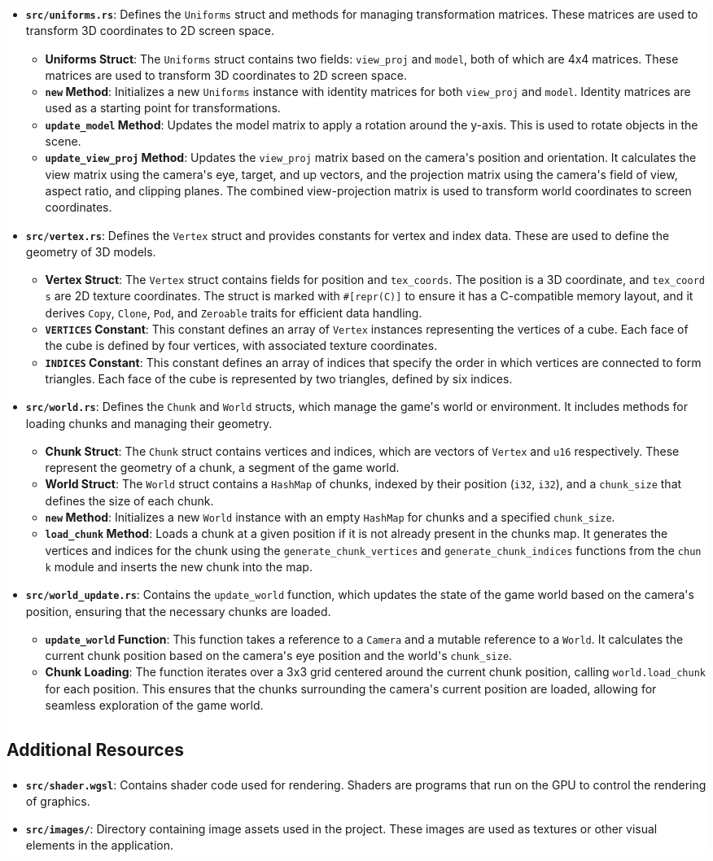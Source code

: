 - **`src/uniforms.rs`**: Defines the `Uniforms` struct and methods for managing transformation matrices. These matrices are used to transform 3D coordinates to 2D screen space.
  - **Uniforms Struct**: The `Uniforms` struct contains two fields: `view_proj` and `model`, both of which are 4x4 matrices. These matrices are used to transform 3D coordinates to 2D screen space.
  - **`new` Method**: Initializes a new `Uniforms` instance with identity matrices for both `view_proj` and `model`. Identity matrices are used as a starting point for transformations.
  - **`update_model` Method**: Updates the model matrix to apply a rotation around the y-axis. This is used to rotate objects in the scene.
  - **`update_view_proj` Method**: Updates the `view_proj` matrix based on the camera's position and orientation. It calculates the view matrix using the camera's eye, target, and up vectors, and the projection matrix using the camera's field of view, aspect ratio, and clipping planes. The combined view-projection matrix is used to transform world coordinates to screen coordinates.

- **`src/vertex.rs`**: Defines the `Vertex` struct and provides constants for vertex and index data. These are used to define the geometry of 3D models.
  - **Vertex Struct**: The `Vertex` struct contains fields for position and `tex_coords`. The position is a 3D coordinate, and `tex_coords` are 2D texture coordinates. The struct is marked with `#[repr(C)]` to ensure it has a C-compatible memory layout, and it derives `Copy`, `Clone`, `Pod`, and `Zeroable` traits for efficient data handling.
  - **`VERTICES` Constant**: This constant defines an array of `Vertex` instances representing the vertices of a cube. Each face of the cube is defined by four vertices, with associated texture coordinates.
  - **`INDICES` Constant**: This constant defines an array of indices that specify the order in which vertices are connected to form triangles. Each face of the cube is represented by two triangles, defined by six indices.

- **`src/world.rs`**: Defines the `Chunk` and `World` structs, which manage the game's world or environment. It includes methods for loading chunks and managing their geometry.
  - **Chunk Struct**: The `Chunk` struct contains vertices and indices, which are vectors of `Vertex` and `u16` respectively. These represent the geometry of a chunk, a segment of the game world.
  - **World Struct**: The `World` struct contains a `HashMap` of chunks, indexed by their position (`i32`, `i32`), and a `chunk_size` that defines the size of each chunk.
  - **`new` Method**: Initializes a new `World` instance with an empty `HashMap` for chunks and a specified `chunk_size`.
  - **`load_chunk` Method**: Loads a chunk at a given position if it is not already present in the chunks map. It generates the vertices and indices for the chunk using the `generate_chunk_vertices` and `generate_chunk_indices` functions from the `chunk` module and inserts the new chunk into the map.

- **`src/world_update.rs`**: Contains the `update_world` function, which updates the state of the game world based on the camera's position, ensuring that the necessary chunks are loaded.
  - **`update_world` Function**: This function takes a reference to a `Camera` and a mutable reference to a `World`. It calculates the current chunk position based on the camera's eye position and the world's `chunk_size`.
  - **Chunk Loading**: The function iterates over a 3x3 grid centered around the current chunk position, calling `world.load_chunk` for each position. This ensures that the chunks surrounding the camera's current position are loaded, allowing for seamless exploration of the game world.

## Additional Resources

- **`src/shader.wgsl`**: Contains shader code used for rendering. Shaders are programs that run on the GPU to control the rendering of graphics.

- **`src/images/`**: Directory containing image assets used in the project. These images are used as textures or other visual elements in the application.
